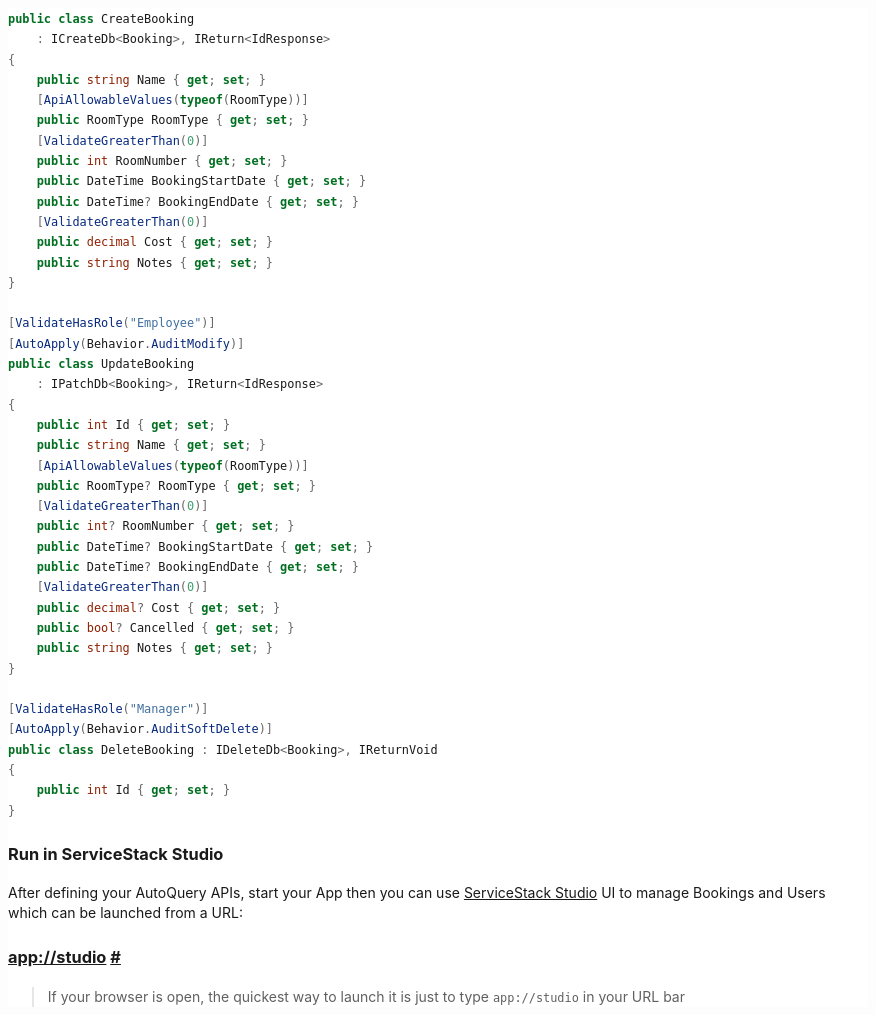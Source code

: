 ```csharp
public class CreateBooking
    : ICreateDb<Booking>, IReturn<IdResponse>
{
    public string Name { get; set; }
    [ApiAllowableValues(typeof(RoomType))]
    public RoomType RoomType { get; set; }
    [ValidateGreaterThan(0)]
    public int RoomNumber { get; set; }
    public DateTime BookingStartDate { get; set; }
    public DateTime? BookingEndDate { get; set; }
    [ValidateGreaterThan(0)]
    public decimal Cost { get; set; }
    public string Notes { get; set; }
}

[ValidateHasRole("Employee")]
[AutoApply(Behavior.AuditModify)]
public class UpdateBooking
    : IPatchDb<Booking>, IReturn<IdResponse>
{
    public int Id { get; set; }
    public string Name { get; set; }
    [ApiAllowableValues(typeof(RoomType))]
    public RoomType? RoomType { get; set; }
    [ValidateGreaterThan(0)]
    public int? RoomNumber { get; set; }
    public DateTime? BookingStartDate { get; set; }
    public DateTime? BookingEndDate { get; set; }
    [ValidateGreaterThan(0)]
    public decimal? Cost { get; set; }
    public bool? Cancelled { get; set; }
    public string Notes { get; set; }
}

[ValidateHasRole("Manager")]
[AutoApply(Behavior.AuditSoftDelete)]
public class DeleteBooking : IDeleteDb<Booking>, IReturnVoid
{
    public int Id { get; set; }
}
```

### Run in ServiceStack Studio

After defining your AutoQuery APIs, start your App then you can use [ServiceStack Studio](/studio) UI to manage Bookings and Users which can be launched from a URL:

<h3 id="app-studio" tabindex="-1"><a href="app://studio">app://studio</a> <a class="header-anchor" href="#app-studio" aria-hidden="true">#</a></h3>

> If your browser is open, the quickest way to launch it is just to type `app://studio` in your URL bar
